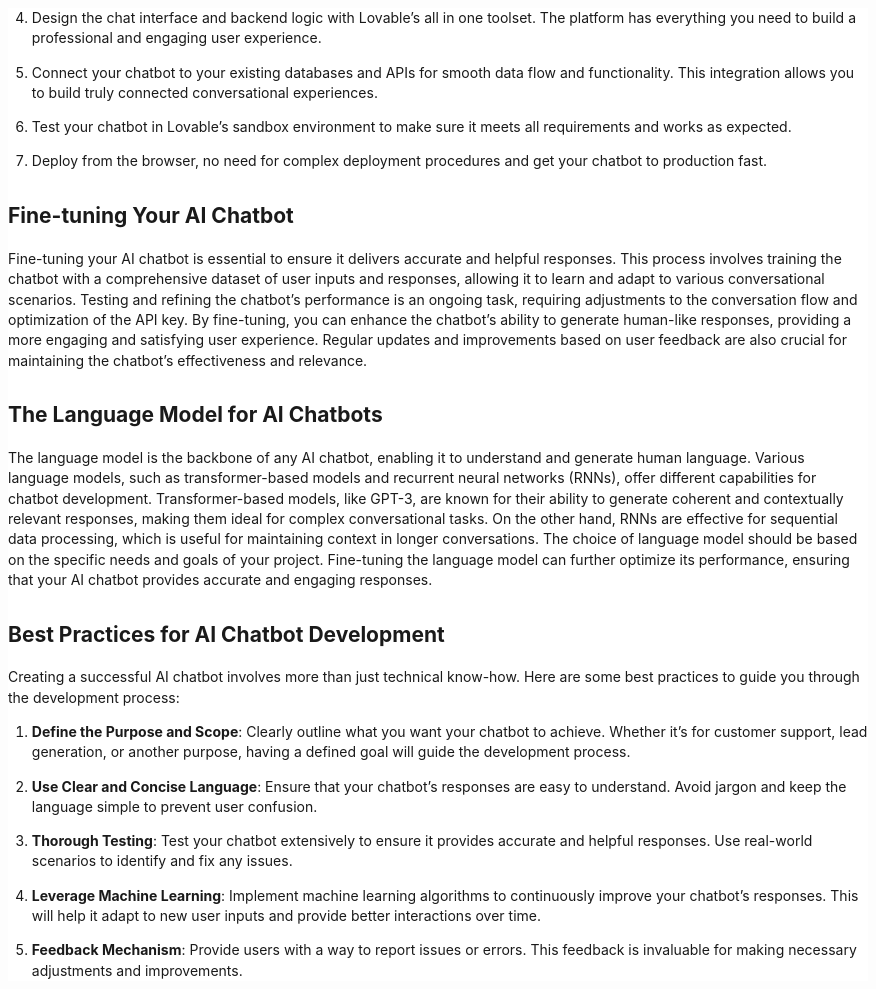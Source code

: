 4. Design the chat interface and backend logic with Lovable’s all in one toolset. The platform has everything you need to build a professional and engaging user experience.

5. Connect your chatbot to your existing databases and APIs for smooth data flow and functionality. This integration allows you to build truly connected conversational experiences.

6. Test your chatbot in Lovable’s sandbox environment to make sure it meets all requirements and works as expected.

7. Deploy from the browser, no need for complex deployment procedures and get your chatbot to production fast.

## Fine-tuning Your AI Chatbot

Fine-tuning your AI chatbot is essential to ensure it delivers accurate and helpful responses. This process involves training the chatbot with a comprehensive dataset of user inputs and responses, allowing it to learn and adapt to various conversational scenarios. Testing and refining the chatbot’s performance is an ongoing task, requiring adjustments to the conversation flow and optimization of the API key. By fine-tuning, you can enhance the chatbot’s ability to generate human-like responses, providing a more engaging and satisfying user experience. Regular updates and improvements based on user feedback are also crucial for maintaining the chatbot’s effectiveness and relevance.

## The Language Model for AI Chatbots

The language model is the backbone of any AI chatbot, enabling it to understand and generate human language. Various language models, such as transformer-based models and recurrent neural networks (RNNs), offer different capabilities for chatbot development. Transformer-based models, like GPT-3, are known for their ability to generate coherent and contextually relevant responses, making them ideal for complex conversational tasks. On the other hand, RNNs are effective for sequential data processing, which is useful for maintaining context in longer conversations. The choice of language model should be based on the specific needs and goals of your project. Fine-tuning the language model can further optimize its performance, ensuring that your AI chatbot provides accurate and engaging responses.

## Best Practices for AI Chatbot Development

Creating a successful AI chatbot involves more than just technical know-how. Here are some best practices to guide you through the development process:

1. **Define the Purpose and Scope**: Clearly outline what you want your chatbot to achieve. Whether it’s for customer support, lead generation, or another purpose, having a defined goal will guide the development process.

2. **Use Clear and Concise Language**: Ensure that your chatbot’s responses are easy to understand. Avoid jargon and keep the language simple to prevent user confusion.

3. **Thorough Testing**: Test your chatbot extensively to ensure it provides accurate and helpful responses. Use real-world scenarios to identify and fix any issues.

4. **Leverage Machine Learning**: Implement machine learning algorithms to continuously improve your chatbot’s responses. This will help it adapt to new user inputs and provide better interactions over time.

5. **Feedback Mechanism**: Provide users with a way to report issues or errors. This feedback is invaluable for making necessary adjustments and improvements.
